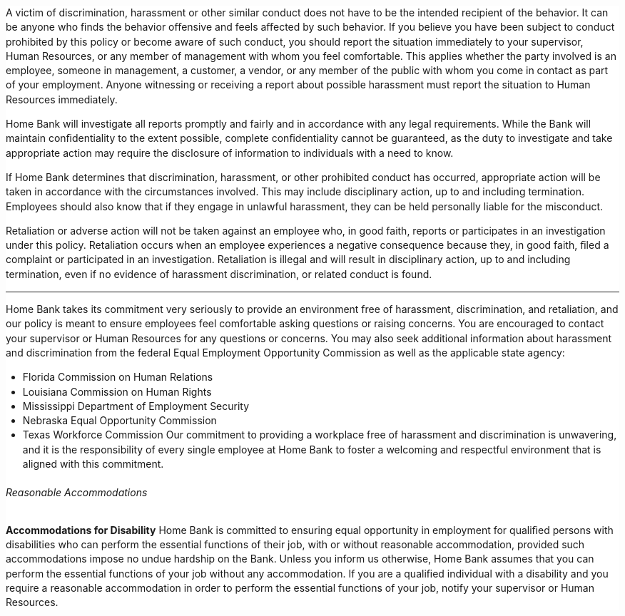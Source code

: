A victim of discrimination, harassment or other similar conduct does not have to be the intended
recipient of the behavior. It can be anyone who ﬁnds the behavior oﬀensive and feels aﬀected by
such behavior. If you believe you have been subject to conduct prohibited by this policy or become
aware of such conduct, you should report the situation immediately to your supervisor, Human
Resources, or any member of management with whom you feel comfortable. This applies whether
the party involved is an employee, someone in management, a customer, a vendor, or any member
of the public with whom you come in contact as part of your employment. Anyone witnessing or
receiving a report about possible harassment must report the situation to Human Resources
immediately.

Home Bank will investigate all reports promptly and fairly and in accordance with any legal
requirements. While the Bank will maintain conﬁdentiality to the extent possible, complete
conﬁdentiality cannot be guaranteed, as the duty to investigate and take appropriate action may
require the disclosure of information to individuals with a need to know.

If Home Bank determines that discrimination, harassment, or other prohibited conduct has occurred,
appropriate action will be taken in accordance with the circumstances involved. This may include
disciplinary action, up to and including termination. Employees should also know that if they engage
in unlawful harassment, they can be held personally liable for the misconduct.

Retaliation or adverse action will not be taken against an employee who, in good faith, reports or
participates in an investigation under this policy. Retaliation occurs when an employee experiences a
negative consequence because they, in good faith, ﬁled a complaint or participated in an
investigation. Retaliation is illegal and will result in disciplinary action, up to and including
termination, even if no evidence of harassment discrimination, or related conduct is found.

---

Home Bank takes its commitment very seriously to provide an environment free of harassment,
discrimination, and retaliation, and our policy is meant to ensure employees feel comfortable asking
questions or raising concerns. You are encouraged to contact your supervisor or Human Resources
for any questions or concerns. You may also seek additional information about harassment and
discrimination from the federal Equal Employment Opportunity Commission as well as the applicable
state agency:

- Florida Commission on Human Relations
- Louisiana Commission on Human Rights
- Mississippi Department of Employment Security
- Nebraska Equal Opportunity Commission
- Texas Workforce Commission
Our commitment to providing a workplace free of harassment and discrimination is unwavering, and
it is the responsibility of every single employee at Home Bank to foster a welcoming and respectful
environment that is aligned with this commitment.

###### Reasonable Accommodations
**Accommodations for Disability**
Home Bank is committed to ensuring equal opportunity in employment for qualiﬁed persons with
disabilities who can perform the essential functions of their job, with or without reasonable
accommodation, provided such accommodations impose no undue hardship on the Bank. Unless
you inform us otherwise, Home Bank assumes that you can perform the essential functions of your
job without any accommodation. If you are a qualiﬁed individual with a disability and you require a
reasonable accommodation in order to perform the essential functions of your job, notify your
supervisor or Human Resources.
